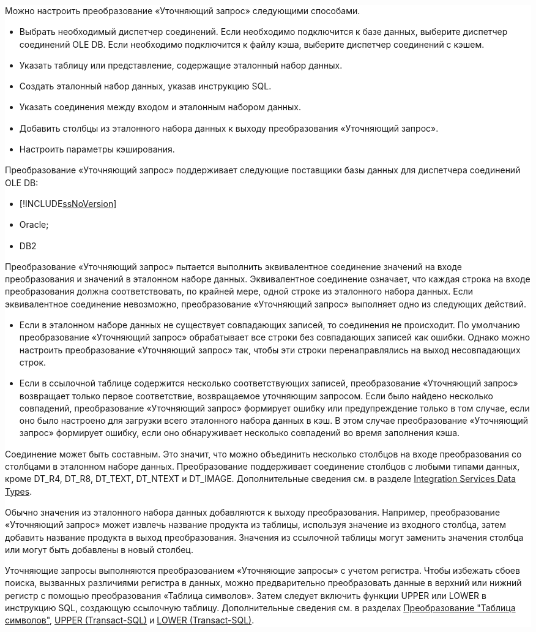  Можно настроить преобразование «Уточняющий запрос» следующими способами.  
  
-   Выбрать необходимый диспетчер соединений. Если необходимо подключится к базе данных, выберите диспетчер соединений OLE DB. Если необходимо подключится к файлу кэша, выберите диспетчер соединений с кэшем.  
  
-   Указать таблицу или представление, содержащие эталонный набор данных.  
  
-   Создать эталонный набор данных, указав инструкцию SQL.  
  
-   Указать соединения между входом и эталонным набором данных.  
  
-   Добавить столбцы из эталонного набора данных к выходу преобразования «Уточняющий запрос».  
  
-   Настроить параметры кэширования.  
  
 Преобразование «Уточняющий запрос» поддерживает следующие поставщики базы данных для диспетчера соединений OLE DB:  
  
-   [!INCLUDE[ssNoVersion](../../../includes/ssnoversion-md.md)]  
  
-   Oracle;  
  
-   DB2  
  
 Преобразование «Уточняющий запрос» пытается выполнить эквивалентное соединение значений на входе преобразования и значений в эталонном наборе данных. Эквивалентное соединение означает, что каждая строка на входе преобразования должна соответствовать, по крайней мере, одной строке из эталонного набора данных. Если эквивалентное соединение невозможно, преобразование «Уточняющий запрос» выполняет одно из следующих действий.  
  
-   Если в эталонном наборе данных не существует совпадающих записей, то соединения не происходит. По умолчанию преобразование «Уточняющий запрос» обрабатывает все строки без совпадающих записей как ошибки. Однако можно настроить преобразование «Уточняющий запрос» так, чтобы эти строки перенаправлялись на выход несовпадающих строк.  
  
-   Если в ссылочной таблице содержится несколько соответствующих записей, преобразование «Уточняющий запрос» возвращает только первое соответствие, возвращаемое уточняющим запросом. Если было найдено несколько совпадений, преобразование «Уточняющий запрос» формирует ошибку или предупреждение только в том случае, если оно было настроено для загрузки всего эталонного набора данных в кэш. В этом случае преобразование «Уточняющий запрос» формирует ошибку, если оно обнаруживает несколько совпадений во время заполнения кэша.  
  
 Соединение может быть составным. Это значит, что можно объединить несколько столбцов на входе преобразования со столбцами в эталонном наборе данных. Преобразование поддерживает соединение столбцов с любыми типами данных, кроме DT_R4, DT_R8, DT_TEXT, DT_NTEXT и DT_IMAGE. Дополнительные сведения см. в разделе [Integration Services Data Types](../../../integration-services/data-flow/integration-services-data-types.md).  
  
 Обычно значения из эталонного набора данных добавляются к выходу преобразования. Например, преобразование «Уточняющий запрос» может извлечь название продукта из таблицы, используя значение из входного столбца, затем добавить название продукта в выход преобразования. Значения из ссылочной таблицы могут заменить значения столбца или могут быть добавлены в новый столбец.  
  
 Уточняющие запросы выполняются преобразованием «Уточняющие запросы» с учетом регистра. Чтобы избежать сбоев поиска, вызванных различиями регистра в данных, можно предварительно преобразовать данные в верхний или нижний регистр с помощью преобразования «Таблица символов». Затем следует включить функции UPPER или LOWER в инструкцию SQL, создающую ссылочную таблицу. Дополнительные сведения см. в разделах [Преобразование "Таблица символов"](../../../integration-services/data-flow/transformations/character-map-transformation.md), [UPPER (Transact-SQL)](../../../t-sql/functions/upper-transact-sql.md) и [LOWER (Transact-SQL)](../../../t-sql/functions/lower-transact-sql.md).  
  